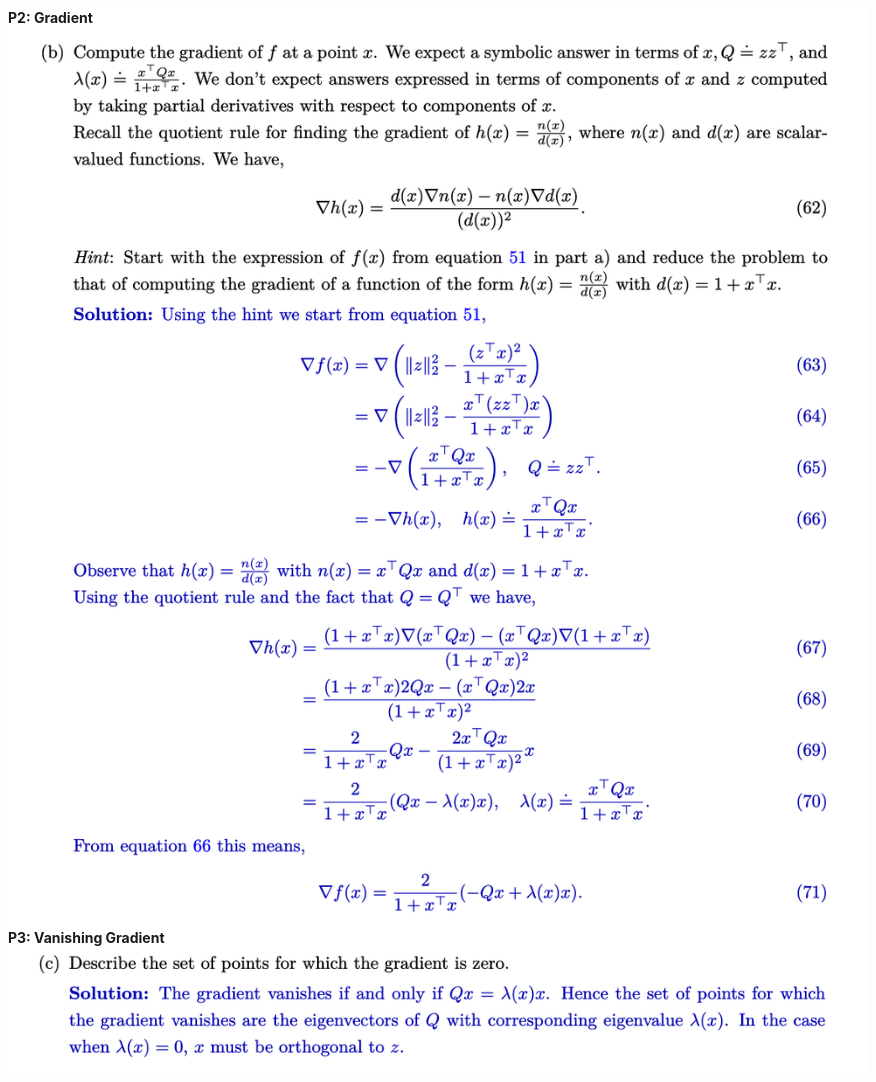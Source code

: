 **P2: Gradient**![image.png](./Vector_Calculus.assets/20231023_2250383489.png)
**P3: Vanishing Gradient**![image.png](./Vector_Calculus.assets/20231023_2250394571.png)
